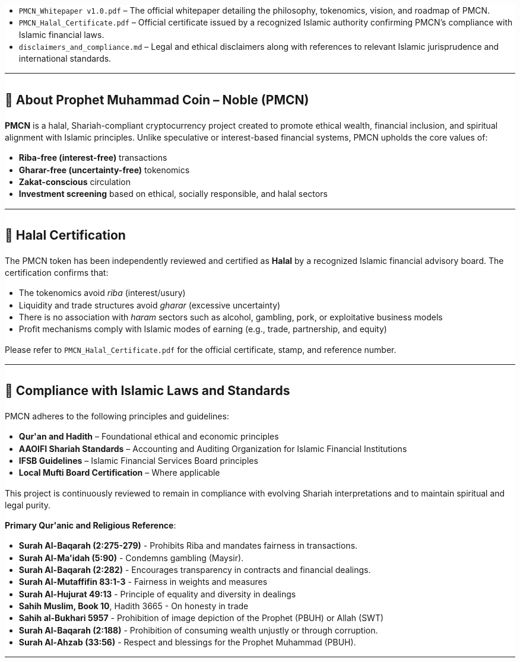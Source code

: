 - `PMCN_Whitepaper v1.0.pdf` – The official whitepaper detailing the philosophy, tokenomics, vision, and roadmap of PMCN.
- `PMCN_Halal_Certificate.pdf` – Official certificate issued by a recognized Islamic authority confirming PMCN’s compliance with Islamic financial laws.
- `disclaimers_and_compliance.md` – Legal and ethical disclaimers along with references to relevant Islamic jurisprudence and international standards.

---

## 🌙 About Prophet Muhammad Coin – Noble (PMCN)

**PMCN** is a halal, Shariah-compliant cryptocurrency project created to promote ethical wealth, financial inclusion, and spiritual alignment with Islamic principles. Unlike speculative or interest-based financial systems, PMCN upholds the core values of:

- **Riba-free (interest-free)** transactions  
- **Gharar-free (uncertainty-free)** tokenomics  
- **Zakat-conscious** circulation  
- **Investment screening** based on ethical, socially responsible, and halal sectors

---

## 📜 Halal Certification

The PMCN token has been independently reviewed and certified as **Halal** by a recognized Islamic financial advisory board. The certification confirms that:

- The tokenomics avoid *riba* (interest/usury)
- Liquidity and trade structures avoid *gharar* (excessive uncertainty)
- There is no association with *haram* sectors such as alcohol, gambling, pork, or exploitative business models
- Profit mechanisms comply with Islamic modes of earning (e.g., trade, partnership, and equity)

Please refer to `PMCN_Halal_Certificate.pdf` for the official certificate, stamp, and reference number.

---

## 🕋 Compliance with Islamic Laws and Standards

PMCN adheres to the following principles and guidelines:

- **Qur'an and Hadith** – Foundational ethical and economic principles
- **AAOIFI Shariah Standards** – Accounting and Auditing Organization for Islamic Financial Institutions
- **IFSB Guidelines** – Islamic Financial Services Board principles
- **Local Mufti Board Certification** – Where applicable

This project is continuously reviewed to remain in compliance with evolving Shariah interpretations and to maintain spiritual and legal purity.

**Primary Qur'anic and Religious Reference**:

* **Surah Al-Baqarah (2:275-279)** - Prohibits Riba and mandates fairness in transactions.
* **Surah Al-Ma'idah (5:90)** - Condemns gambling (Maysir).
* **Surah Al-Baqarah (2:282)** - Encourages transparency in contracts and financial dealings.
* **Surah Al-Mutaffifin 83:1-3** - Fairness in weights and measures
* **Surah Al-Hujurat 49:13** - Principle of equality and diversity in dealings
* **Sahih Muslim, Book 10**, Hadith 3665 - On honesty in trade
* **Sahih al-Bukhari 5957** - Prohibition of image depiction of the Prophet (PBUH) or Allah (SWT)
* **Surah Al-Baqarah (2:188)** - Prohibition of consuming wealth unjustly or through corruption.
* **Surah Al-Ahzab (33:56)** - Respect and blessings for the Prophet Muhammad (PBUH).

---